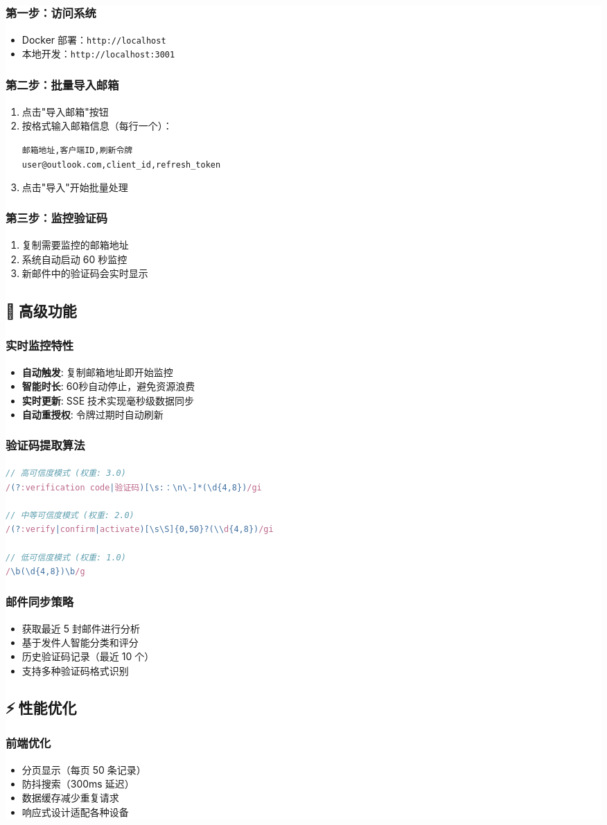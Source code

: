 ### 第一步：访问系统
- Docker 部署：`http://localhost`
- 本地开发：`http://localhost:3001`

### 第二步：批量导入邮箱
1. 点击"导入邮箱"按钮
2. 按格式输入邮箱信息（每行一个）：
   ```
   邮箱地址,客户端ID,刷新令牌
   user@outlook.com,client_id,refresh_token
   ```
3. 点击"导入"开始批量处理

### 第三步：监控验证码
1. 复制需要监控的邮箱地址
2. 系统自动启动 60 秒监控
3. 新邮件中的验证码会实时显示

## 🔧 高级功能

### 实时监控特性
- **自动触发**: 复制邮箱地址即开始监控
- **智能时长**: 60秒自动停止，避免资源浪费
- **实时更新**: SSE 技术实现毫秒级数据同步
- **自动重授权**: 令牌过期时自动刷新

### 验证码提取算法
```javascript
// 高可信度模式 (权重: 3.0)
/(?:verification code|验证码)[\s:：\n\-]*(\d{4,8})/gi

// 中等可信度模式 (权重: 2.0)
/(?:verify|confirm|activate)[\s\S]{0,50}?(\\d{4,8})/gi

// 低可信度模式 (权重: 1.0)
/\b(\d{4,8})\b/g
```

### 邮件同步策略
- 获取最近 5 封邮件进行分析
- 基于发件人智能分类和评分
- 历史验证码记录（最近 10 个）
- 支持多种验证码格式识别

## ⚡ 性能优化

### 前端优化
- 分页显示（每页 50 条记录）
- 防抖搜索（300ms 延迟）
- 数据缓存减少重复请求
- 响应式设计适配各种设备

